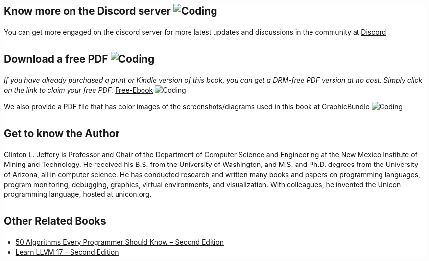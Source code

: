 


## Know more on the Discord server <img alt="Coding" height="25" width="32"  src="https://cliply.co/wp-content/uploads/2021/08/372108630_DISCORD_LOGO_400.gif">

You can get more engaged on the discord server for more latest updates and discussions in the community at [Discord](https://discord.com/invite/zGVbWaxqbw)

## Download a free PDF <img alt="Coding" height="25" width="40" src="https://emergency.com.au/wp-content/uploads/2021/03/free.gif">

_If you have already purchased a print or Kindle version of this book, you can get a DRM-free PDF version at no cost. Simply click on the link to claim your free PDF._
[Free-Ebook](https://packt.link/free-ebook/9781804618028) <img alt="Coding" height="15" width="35"  src="https://media.tenor.com/ex_HDD_k5P8AAAAi/habbo-habbohotel.gif">

We also provide a PDF file that has color images of the screenshots/diagrams used in this book at [GraphicBundle](https://packt.link/gbp/9781804618028) <img alt="Coding" height="15" width="35"  src="https://media.tenor.com/ex_HDD_k5P8AAAAi/habbo-habbohotel.gif">


## Get to know the Author
Clinton L. Jeffery is Professor and Chair of the Department of Computer Science and Engineering at the New Mexico Institute of Mining and Technology. He received his B.S. from the University of Washington, and M.S. and Ph.D. degrees from the University of Arizona, all in computer science. He has conducted research and written many books and papers on programming languages, program monitoring, debugging, graphics, virtual environments, and visualization. With colleagues, he invented the Unicon programming language, hosted at unicon.org.

## Other Related Books
- [50 Algorithms Every Programmer Should Know – Second Edition](https://www.packtpub.com/product/50-algorithms-every-programmer-should-know-second-edition/9781803247762)
- [Learn LLVM 17 – Second Edition](https://www.packtpub.com/product/learn-llvm-17-second-edition/9781837631346)



